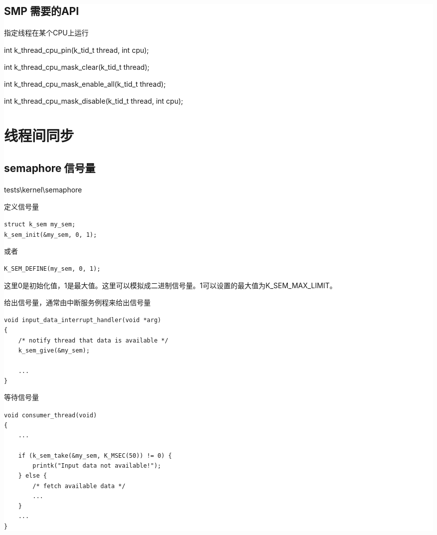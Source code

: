 

## SMP 需要的API

指定线程在某个CPU上运行

int k_thread_cpu_pin(k_tid_t thread, int cpu);

int k_thread_cpu_mask_clear(k_tid_t thread);

int k_thread_cpu_mask_enable_all(k_tid_t thread);

int k_thread_cpu_mask_disable(k_tid_t thread, int cpu);



# 线程间同步

## semaphore 信号量

tests\kernel\semaphore

定义信号量

```
struct k_sem my_sem;
k_sem_init(&my_sem, 0, 1);
```

或者

```
K_SEM_DEFINE(my_sem, 0, 1);
```

这里0是初始化值，1是最大值。这里可以模拟成二进制信号量。1可以设置的最大值为K_SEM_MAX_LIMIT。

给出信号量，通常由中断服务例程来给出信号量

```
void input_data_interrupt_handler(void *arg)
{
    /* notify thread that data is available */
    k_sem_give(&my_sem);

    ...
}
```

等待信号量

```
void consumer_thread(void)
{
    ...

    if (k_sem_take(&my_sem, K_MSEC(50)) != 0) {
        printk("Input data not available!");
    } else {
        /* fetch available data */
        ...
    }
    ...
}
```
